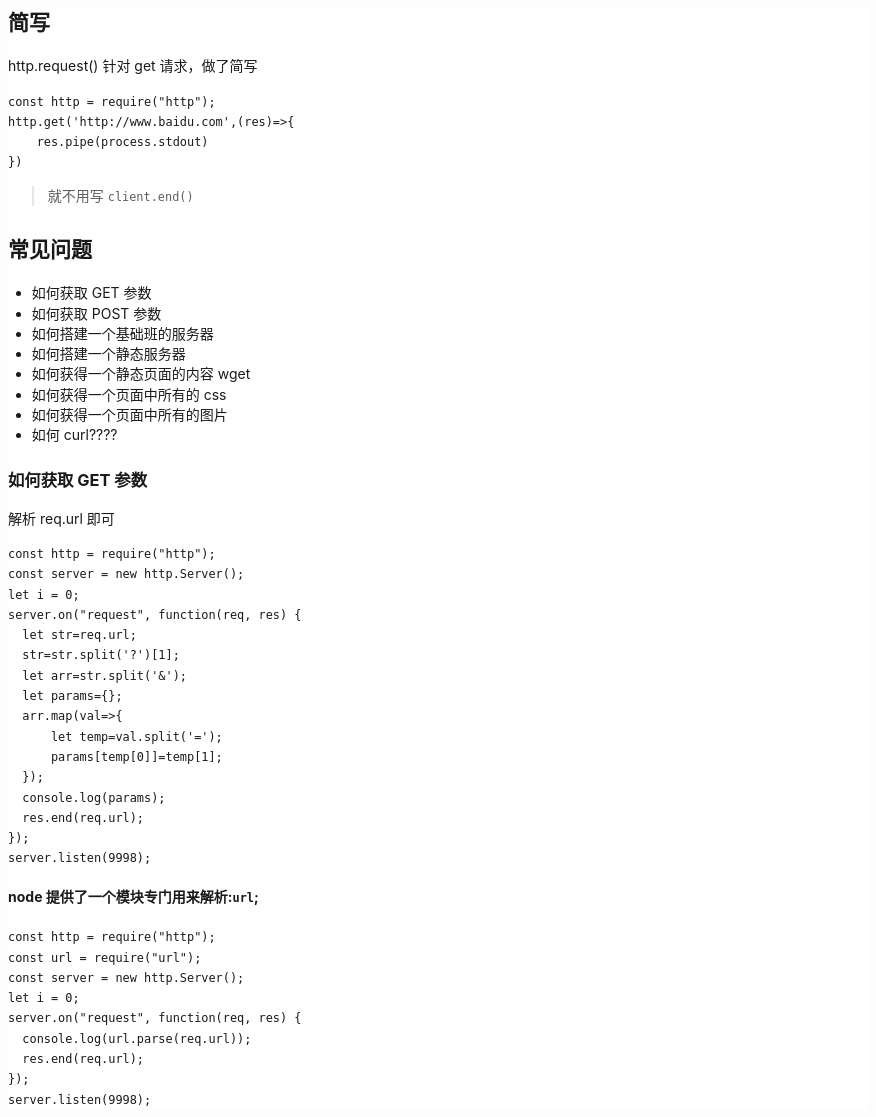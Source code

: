 

## 简写

http.request() 针对 get 请求，做了简写

```
const http = require("http");
http.get('http://www.baidu.com',(res)=>{
    res.pipe(process.stdout)
})
```

> 就不用写 `client.end()`

## 常见问题

- 如何获取 GET 参数
- 如何获取 POST 参数
- 如何搭建一个基础班的服务器
- 如何搭建一个静态服务器
- 如何获得一个静态页面的内容 wget
- 如何获得一个页面中所有的 css
- 如何获得一个页面中所有的图片
- 如何 curl????

### 如何获取 GET 参数

解析 req.url 即可

```
const http = require("http");
const server = new http.Server();
let i = 0;
server.on("request", function(req, res) {
  let str=req.url;
  str=str.split('?')[1];
  let arr=str.split('&');
  let params={};
  arr.map(val=>{
      let temp=val.split('=');
      params[temp[0]]=temp[1];
  });
  console.log(params);
  res.end(req.url);
});
server.listen(9998);
```

#### node 提供了一个模块专门用来解析:`url`;

```
const http = require("http");
const url = require("url");
const server = new http.Server();
let i = 0;
server.on("request", function(req, res) {
  console.log(url.parse(req.url));
  res.end(req.url);
});
server.listen(9998);
```
